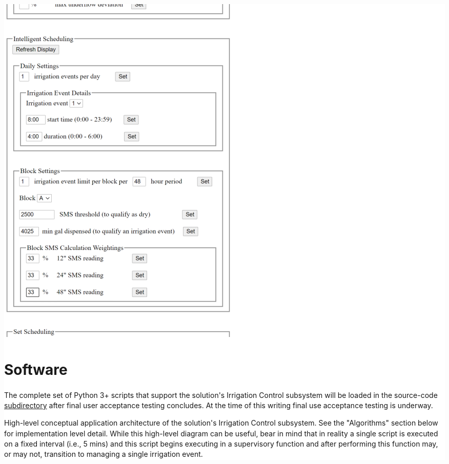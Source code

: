 ![Image1](doco-images/irrigation.jpg)

# Software
The  complete set of Python 3+ scripts that support the solution's Irrigation Control subsystem will be loaded in the source-code [subdirectory](https://github.com/JayeHicks/ManageIrrigation/tree/master/irrigation/source-code) after final user acceptance testing concludes.  At the time of this writing final use acceptance testing is underway.

High-level conceptual application architecture of the solution's Irrigation Control subsystem.  See the "Algorithms" section below for implementation level detail.  While this high-level diagram can be useful, bear in mind that in reality a single script is executed on a fixed interval (i.e., 5 mins) and this script begins executing in a supervisory function and after performing this function may, or may not, transition to managing a single irrigation event.
